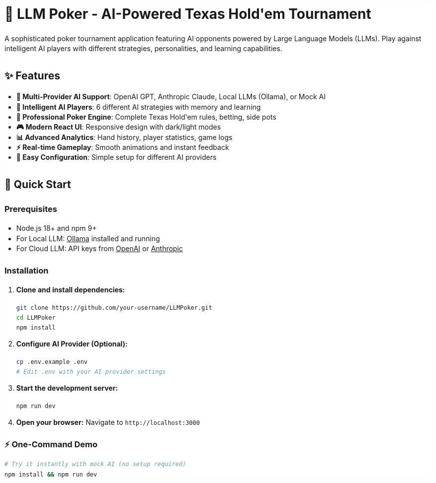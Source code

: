 # 🎰 LLM Poker - AI-Powered Texas Hold'em Tournament

A sophisticated poker tournament application featuring AI opponents powered by Large Language Models (LLMs). Play against intelligent AI players with different strategies, personalities, and learning capabilities.

## ✨ Features

- **🤖 Multi-Provider AI Support**: OpenAI GPT, Anthropic Claude, Local LLMs (Ollama), or Mock AI
- **🧠 Intelligent AI Players**: 6 different AI strategies with memory and learning
- **🎯 Professional Poker Engine**: Complete Texas Hold'em rules, betting, side pots
- **🎮 Modern React UI**: Responsive design with dark/light modes
- **📊 Advanced Analytics**: Hand history, player statistics, game logs
- **⚡ Real-time Gameplay**: Smooth animations and instant feedback
- **🔧 Easy Configuration**: Simple setup for different AI providers

## 🚀 Quick Start

### Prerequisites

- Node.js 18+ and npm 9+
- For Local LLM: [Ollama](https://ollama.ai) installed and running
- For Cloud LLM: API keys from [OpenAI](https://platform.openai.com) or [Anthropic](https://console.anthropic.com)

### Installation

1. **Clone and install dependencies:**
   ```bash
   git clone https://github.com/your-username/LLMPoker.git
   cd LLMPoker
   npm install
   ```

2. **Configure AI Provider (Optional):**
   ```bash
   cp .env.example .env
   # Edit .env with your AI provider settings
   ```

3. **Start the development server:**
   ```bash
   npm run dev
   ```

4. **Open your browser:**
   Navigate to `http://localhost:3000`

### ⚡ One-Command Demo
```bash
# Try it instantly with mock AI (no setup required)
npm install && npm run dev
```
